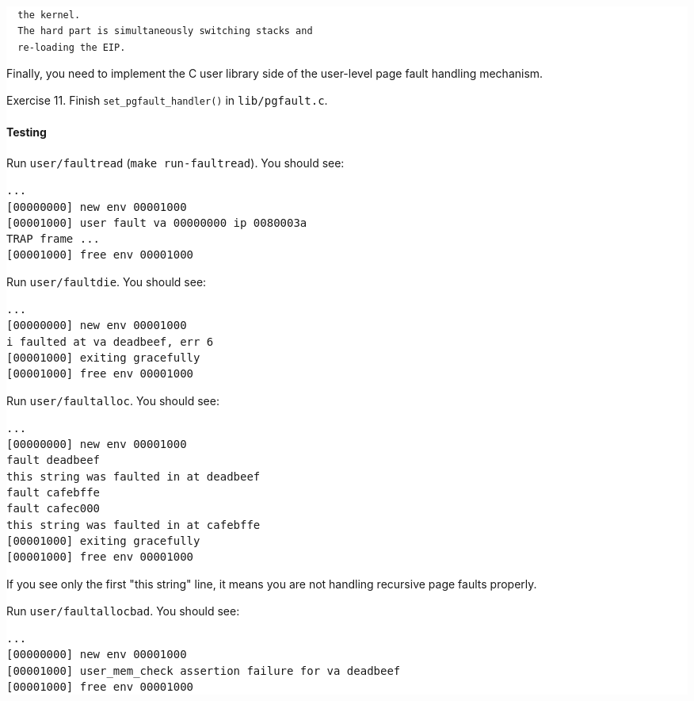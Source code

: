       the kernel.
      The hard part is simultaneously switching stacks and
      re-loading the EIP.
   </p>
</div>
<p>
   Finally, you need to implement the C user library side
   of the user-level page fault handling mechanism.
</p>
<div class="required">
   <p><span class="header">Exercise 11.</span>
      Finish <code>set_pgfault_handler()</code>
      in <tt>lib/pgfault.c</tt>.
   </p>
</div>
<h4>Testing</h4>
<p>
   Run <tt>user/faultread</tt> (<kbd>make run-faultread</kbd>).  You should see:
</p>
<pre>
...
[00000000] new env 00001000
[00001000] user fault va 00000000 ip 0080003a
TRAP frame ...
[00001000] free env 00001000
</pre>
<p>
   Run <tt>user/faultdie</tt>.  You should see:
</p>
<pre>
...
[00000000] new env 00001000
i faulted at va deadbeef, err 6
[00001000] exiting gracefully
[00001000] free env 00001000
</pre>
<p>
   Run <tt>user/faultalloc</tt>.  You should see:
</p>
<pre>
...
[00000000] new env 00001000
fault deadbeef
this string was faulted in at deadbeef
fault cafebffe
fault cafec000
this string was faulted in at cafebffe
[00001000] exiting gracefully
[00001000] free env 00001000
</pre>
<p>
   If you see only the first "this string" line,
   it means you are not handling
   recursive page faults properly.
</p>
<p>
   Run <tt>user/faultallocbad</tt>.  You should see:
</p>
<pre>
...
[00000000] new env 00001000
[00001000] user_mem_check assertion failure for va deadbeef
[00001000] free env 00001000
</pre>